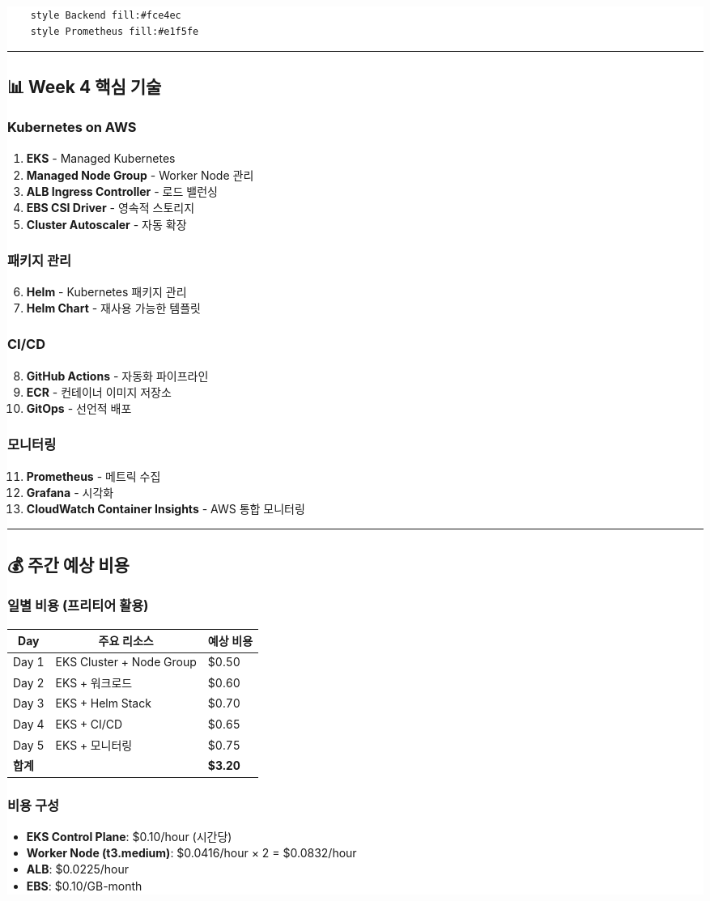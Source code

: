 ```mermaid
    style Backend fill:#fce4ec
    style Prometheus fill:#e1f5fe
```

---

## 📊 Week 4 핵심 기술

### Kubernetes on AWS
1. **EKS** - Managed Kubernetes
2. **Managed Node Group** - Worker Node 관리
3. **ALB Ingress Controller** - 로드 밸런싱
4. **EBS CSI Driver** - 영속적 스토리지
5. **Cluster Autoscaler** - 자동 확장

### 패키지 관리
6. **Helm** - Kubernetes 패키지 관리
7. **Helm Chart** - 재사용 가능한 템플릿

### CI/CD
8. **GitHub Actions** - 자동화 파이프라인
9. **ECR** - 컨테이너 이미지 저장소
10. **GitOps** - 선언적 배포

### 모니터링
11. **Prometheus** - 메트릭 수집
12. **Grafana** - 시각화
13. **CloudWatch Container Insights** - AWS 통합 모니터링

---

## 💰 주간 예상 비용

### 일별 비용 (프리티어 활용)
| Day | 주요 리소스 | 예상 비용 |
|-----|------------|-----------|
| Day 1 | EKS Cluster + Node Group | $0.50 |
| Day 2 | EKS + 워크로드 | $0.60 |
| Day 3 | EKS + Helm Stack | $0.70 |
| Day 4 | EKS + CI/CD | $0.65 |
| Day 5 | EKS + 모니터링 | $0.75 |
| **합계** | | **$3.20** |

### 비용 구성
- **EKS Control Plane**: $0.10/hour (시간당)
- **Worker Node (t3.medium)**: $0.0416/hour × 2 = $0.0832/hour
- **ALB**: $0.0225/hour
- **EBS**: $0.10/GB-month
